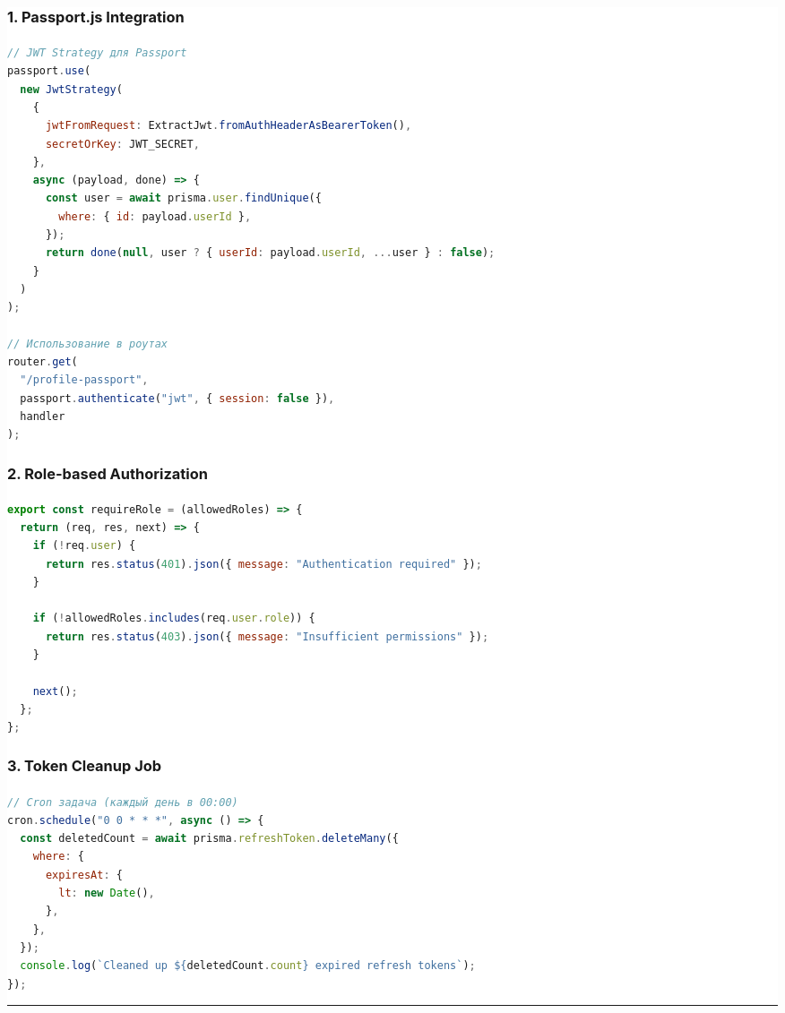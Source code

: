 ### **1. Passport.js Integration**

```javascript
// JWT Strategy для Passport
passport.use(
  new JwtStrategy(
    {
      jwtFromRequest: ExtractJwt.fromAuthHeaderAsBearerToken(),
      secretOrKey: JWT_SECRET,
    },
    async (payload, done) => {
      const user = await prisma.user.findUnique({
        where: { id: payload.userId },
      });
      return done(null, user ? { userId: payload.userId, ...user } : false);
    }
  )
);

// Использование в роутах
router.get(
  "/profile-passport",
  passport.authenticate("jwt", { session: false }),
  handler
);
```

### **2. Role-based Authorization**

```javascript
export const requireRole = (allowedRoles) => {
  return (req, res, next) => {
    if (!req.user) {
      return res.status(401).json({ message: "Authentication required" });
    }

    if (!allowedRoles.includes(req.user.role)) {
      return res.status(403).json({ message: "Insufficient permissions" });
    }

    next();
  };
};
```

### **3. Token Cleanup Job**

```javascript
// Cron задача (каждый день в 00:00)
cron.schedule("0 0 * * *", async () => {
  const deletedCount = await prisma.refreshToken.deleteMany({
    where: {
      expiresAt: {
        lt: new Date(),
      },
    },
  });
  console.log(`Cleaned up ${deletedCount.count} expired refresh tokens`);
});
```

---